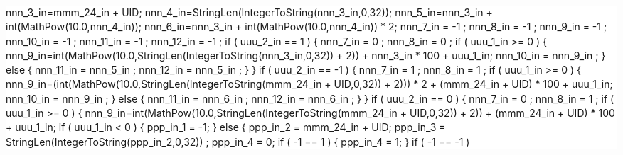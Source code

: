  nnn_3_in=mmm_24_in + UID;
 nnn_4_in=StringLen(IntegerToString(nnn_3_in,0,32)); 
 nnn_5_in=nnn_3_in + int(MathPow(10.0,nnn_4_in));
 nnn_6_in=nnn_3_in + int(MathPow(10.0,nnn_4_in)) * 2;
 nnn_7_in = -1 ;
 nnn_8_in = -1 ;
 nnn_9_in = -1 ;
 nnn_10_in = -1 ;
 nnn_11_in = -1 ;
 nnn_12_in = -1 ;
 if ( uuu_2_in == 1 )
 {
   nnn_7_in = 0 ;
   nnn_8_in = 0 ;
   if ( uuu_1_in >= 0 )
   {
     nnn_9_in=int(MathPow(10.0,StringLen(IntegerToString(nnn_3_in,0,32))  + 2)) + nnn_3_in * 100 + uuu_1_in;
     nnn_10_in = nnn_9_in ;
   }
   else
   {
     nnn_11_in = nnn_5_in ;
     nnn_12_in = nnn_5_in ;
   }
 }
 if ( uuu_2_in == -1 )
 {
   nnn_7_in = 1 ;
   nnn_8_in = 1 ;
   if ( uuu_1_in >= 0 )
   {
     nnn_9_in=(int(MathPow(10.0,StringLen(IntegerToString(mmm_24_in + UID,0,32))  + 2))) * 2 + (mmm_24_in + UID) * 100 + uuu_1_in;
     nnn_10_in = nnn_9_in ;
   }
   else
   {
     nnn_11_in = nnn_6_in ;
     nnn_12_in = nnn_6_in ;
   }
 }
 if ( uuu_2_in == 0 )
 {
   nnn_7_in = 0 ;
   nnn_8_in = 1 ;
   if ( uuu_1_in >= 0 )
   {
     nnn_9_in=int(MathPow(10.0,StringLen(IntegerToString(mmm_24_in + UID,0,32))  + 2)) + (mmm_24_in + UID) * 100 + uuu_1_in;
     if ( uuu_1_in <  0 )
     {
       ppp_in_1 = -1;
     }
     else
     {
       ppp_in_2 = mmm_24_in + UID;
       ppp_in_3 = StringLen(IntegerToString(ppp_in_2,0,32)) ;
       ppp_in_4 = 0;
       if ( -1 == 1 )
       {
         ppp_in_4 = 1;
       }
       if ( -1 == -1 )